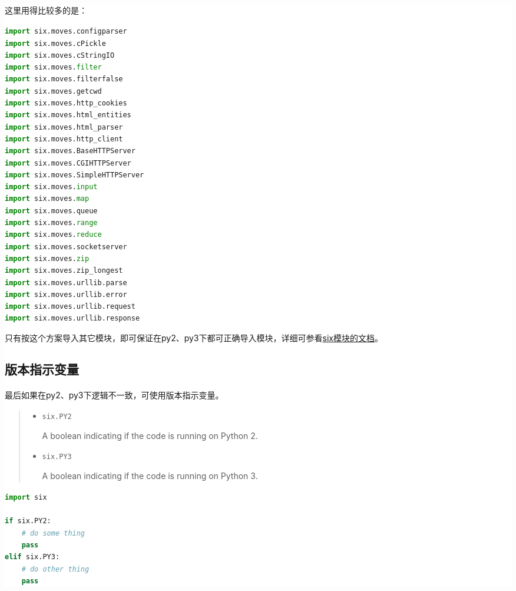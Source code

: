 这里用得比较多的是：

```python
import six.moves.configparser
import six.moves.cPickle
import six.moves.cStringIO
import six.moves.filter
import six.moves.filterfalse
import six.moves.getcwd
import six.moves.http_cookies
import six.moves.html_entities
import six.moves.html_parser
import six.moves.http_client
import six.moves.BaseHTTPServer
import six.moves.CGIHTTPServer
import six.moves.SimpleHTTPServer
import six.moves.input
import six.moves.map
import six.moves.queue
import six.moves.range
import six.moves.reduce
import six.moves.socketserver
import six.moves.zip
import six.moves.zip_longest
import six.moves.urllib.parse
import six.moves.urllib.error
import six.moves.urllib.request
import six.moves.urllib.response
```

只有按这个方案导入其它模块，即可保证在py2、py3下都可正确导入模块，详细可参看[six模块的文档](http://pythonhosted.org/six/#module-six.moves)。

## 版本指示变量

最后如果在py2、py3下逻辑不一致，可使用版本指示变量。

> - `six.PY2`
>
>   A boolean indicating if the code is running on Python 2.
>
>
> - `six.PY3`
>
>   A boolean indicating if the code is running on Python 3.

```python
import six

if six.PY2:
    # do some thing
    pass
elif six.PY3:
    # do other thing
    pass
```

